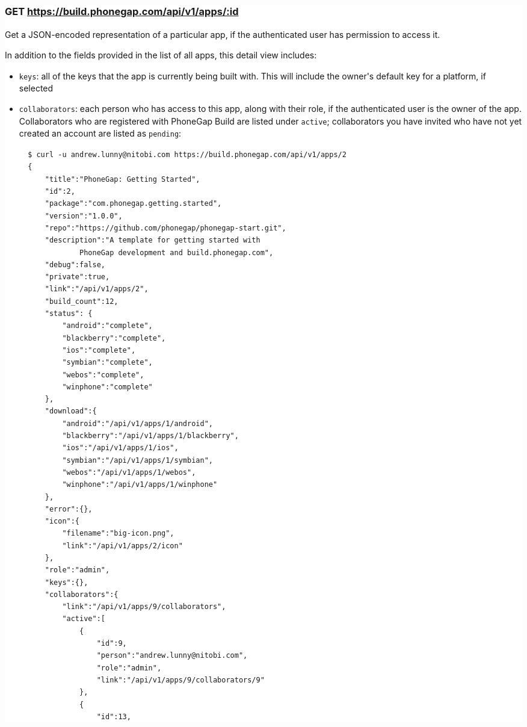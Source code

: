 ### GET https://build.phonegap.com/api/v1/apps/:id

Get a JSON-encoded representation of a particular app, if the
authenticated user has permission to access it.

In addition to the fields provided in the list of all apps, this
detail view includes:

* `keys`: all of the keys that the app is currently being built
  with. This will include the owner's default key for a platform, if
  selected

* `collaborators`: each person who has access to this app, along with
  their role, if the authenticated user is the owner of the
  app. Collaborators who are registered with PhoneGap Build are listed
  under `active`; collaborators you have invited who have not yet
  created an account are listed as `pending`:

        $ curl -u andrew.lunny@nitobi.com https://build.phonegap.com/api/v1/apps/2
        {
            "title":"PhoneGap: Getting Started",
            "id":2,
            "package":"com.phonegap.getting.started",
            "version":"1.0.0",
            "repo":"https://github.com/phonegap/phonegap-start.git",
            "description":"A template for getting started with
                    PhoneGap development and build.phonegap.com",
            "debug":false,
            "private":true,
            "link":"/api/v1/apps/2",
            "build_count":12,
            "status": {
                "android":"complete",
                "blackberry":"complete",
                "ios":"complete",
                "symbian":"complete",
                "webos":"complete",
                "winphone":"complete"
            },
            "download":{
                "android":"/api/v1/apps/1/android",
                "blackberry":"/api/v1/apps/1/blackberry",
                "ios":"/api/v1/apps/1/ios",
                "symbian":"/api/v1/apps/1/symbian",
                "webos":"/api/v1/apps/1/webos",
                "winphone":"/api/v1/apps/1/winphone"
            },
            "error":{},
            "icon":{
                "filename":"big-icon.png",
                "link":"/api/v1/apps/2/icon"
            },
            "role":"admin",
            "keys":{},
            "collaborators":{
                "link":"/api/v1/apps/9/collaborators",
                "active":[
                    {
                        "id":9,
                        "person":"andrew.lunny@nitobi.com",
                        "role":"admin",
                        "link":"/api/v1/apps/9/collaborators/9"
                    },
                    {
                        "id":13,